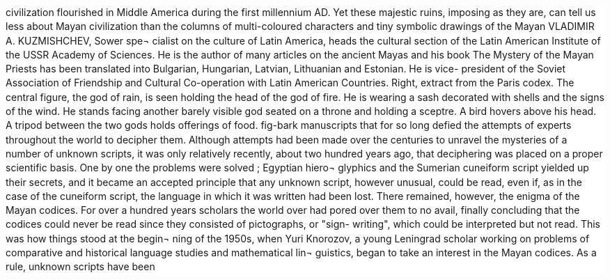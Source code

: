 civilization flourished in Middle America
during the first millennium AD. Yet these
majestic ruins, imposing as they are, can
tell us less about Mayan civilization than
the columns of multi-coloured characters
and tiny symbolic drawings of the Mayan
VLADIMIR A. KUZMISHCHEV, Sower spe¬
cialist on the culture of Latin America, heads the
cultural section of the Latin American Institute
of the USSR Academy of Sciences. He is the
author of many articles on the ancient Mayas
and his book The Mystery of the Mayan Priests
has been translated into Bulgarian, Hungarian,
Latvian, Lithuanian and Estonian. He is vice-
president of the Soviet Association of Friendship
and Cultural Co-operation with Latin American
Countries.
Right, extract from the
Paris codex. The central
figure, the god of rain, is
seen holding the head of
the god of fire. He is
wearing a sash decorated
with shells and the signs of
the wind. He stands facing
another barely visible god
seated on a throne and
holding a sceptre. A bird
hovers above his head. A
tripod between the two
gods holds offerings of food.
fig-bark manuscripts that for so long defied
the attempts of experts throughout the
world to decipher them.
Although attempts had been made over
the centuries to unravel the mysteries of a
number of unknown scripts, it was only
relatively recently, about two hundred
years ago, that deciphering was placed on
a proper scientific basis. One by one the
problems were solved ; Egyptian hiero¬
glyphics and the Sumerian cuneiform script
yielded up their secrets, and it became an
accepted principle that any unknown
script, however unusual, could be read,
even if, as in the case of the cuneiform
script, the language in which it was written
had been lost.
There remained, however, the enigma of
the Mayan codices. For over a hundred
years scholars the world over had pored
over them to no avail, finally concluding
that the codices could never be read since
they consisted of pictographs, or "sign-
writing", which could be interpreted but
not read.
This was how things stood at the begin¬
ning of the 1950s, when Yuri Knorozov, a
young Leningrad scholar working on
problems of comparative and historical
language studies and mathematical lin¬
guistics, began to take an interest in the
Mayan codices.
As a rule, unknown scripts have been